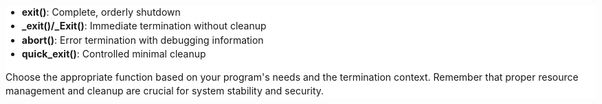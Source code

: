 - **exit()**: Complete, orderly shutdown
- **_exit()/_Exit()**: Immediate termination without cleanup
- **abort()**: Error termination with debugging information
- **quick_exit()**: Controlled minimal cleanup

Choose the appropriate function based on your program's needs and the termination context. Remember that proper resource management and cleanup are crucial for system stability and security.
